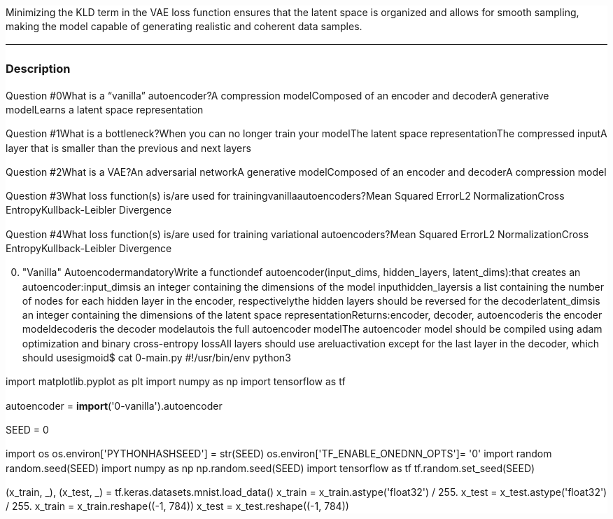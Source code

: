 Minimizing the KLD term in the VAE loss function ensures that the latent space is organized and allows for smooth sampling, making the model capable of generating realistic and coherent data samples.

---



### Description
Question #0What is a “vanilla” autoencoder?A compression modelComposed of an encoder and decoderA generative modelLearns a latent space representation

Question #1What is a bottleneck?When you can no longer train your modelThe latent space representationThe compressed inputA layer that is smaller than the previous and next layers

Question #2What is a VAE?An adversarial networkA generative modelComposed of an encoder and decoderA compression model

Question #3What loss function(s) is/are used for trainingvanillaautoencoders?Mean Squared ErrorL2 NormalizationCross EntropyKullback-Leibler Divergence

Question #4What loss function(s) is/are used for training variational autoencoders?Mean Squared ErrorL2 NormalizationCross EntropyKullback-Leibler Divergence

0. "Vanilla" AutoencodermandatoryWrite a functiondef autoencoder(input_dims, hidden_layers, latent_dims):that creates an autoencoder:input_dimsis an integer containing the dimensions of the model inputhidden_layersis a list containing the number of nodes for each hidden layer in the encoder, respectivelythe hidden layers should be reversed for the decoderlatent_dimsis an integer containing the dimensions of the latent space representationReturns:encoder, decoder, autoencoderis the encoder modeldecoderis the decoder modelautois the full autoencoder modelThe autoencoder model should be compiled using adam optimization and binary cross-entropy lossAll layers should use areluactivation except for the last layer in the decoder, which should usesigmoid$ cat 0-main.py
#!/usr/bin/env python3

import matplotlib.pyplot as plt
import numpy as np
import tensorflow as tf

autoencoder = __import__('0-vanilla').autoencoder

SEED = 0

import os
os.environ['PYTHONHASHSEED'] = str(SEED)
os.environ['TF_ENABLE_ONEDNN_OPTS']= '0'
import random
random.seed(SEED)
import numpy as np
np.random.seed(SEED)
import tensorflow as tf
tf.random.set_seed(SEED)

(x_train, _), (x_test, _) = tf.keras.datasets.mnist.load_data()
x_train = x_train.astype('float32') / 255.
x_test = x_test.astype('float32') / 255.
x_train = x_train.reshape((-1, 784))
x_test = x_test.reshape((-1, 784))
